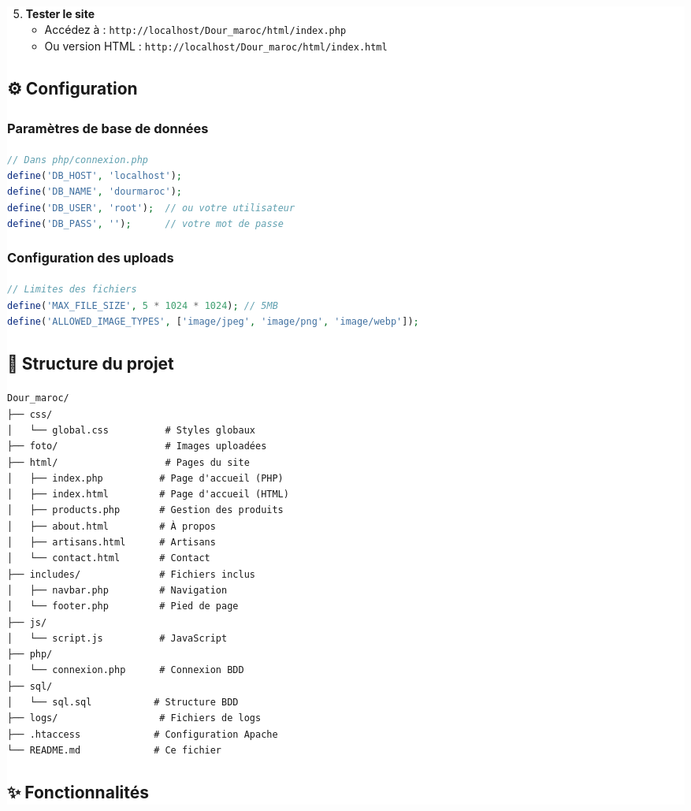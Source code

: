 5. **Tester le site**
   - Accédez à : `http://localhost/Dour_maroc/html/index.php`
   - Ou version HTML : `http://localhost/Dour_maroc/html/index.html`

## ⚙️ Configuration

### Paramètres de base de données
```php
// Dans php/connexion.php
define('DB_HOST', 'localhost');
define('DB_NAME', 'dourmaroc');
define('DB_USER', 'root');  // ou votre utilisateur
define('DB_PASS', '');      // votre mot de passe
```

### Configuration des uploads
```php
// Limites des fichiers
define('MAX_FILE_SIZE', 5 * 1024 * 1024); // 5MB
define('ALLOWED_IMAGE_TYPES', ['image/jpeg', 'image/png', 'image/webp']);
```

## 📁 Structure du projet

```
Dour_maroc/
├── css/
│   └── global.css          # Styles globaux
├── foto/                   # Images uploadées
├── html/                   # Pages du site
│   ├── index.php          # Page d'accueil (PHP)
│   ├── index.html         # Page d'accueil (HTML)
│   ├── products.php       # Gestion des produits
│   ├── about.html         # À propos
│   ├── artisans.html      # Artisans
│   └── contact.html       # Contact
├── includes/              # Fichiers inclus
│   ├── navbar.php         # Navigation
│   └── footer.php         # Pied de page
├── js/
│   └── script.js          # JavaScript
├── php/
│   └── connexion.php      # Connexion BDD
├── sql/
│   └── sql.sql           # Structure BDD
├── logs/                  # Fichiers de logs
├── .htaccess             # Configuration Apache
└── README.md             # Ce fichier
```

## ✨ Fonctionnalités
